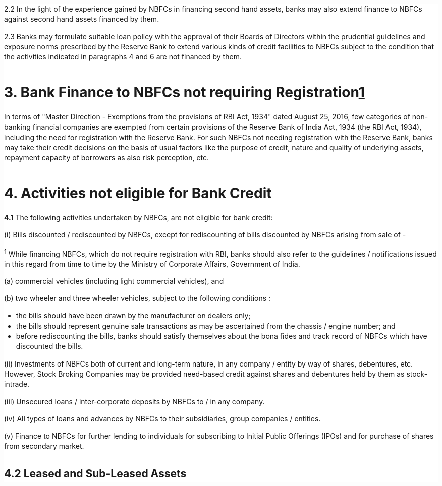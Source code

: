 2.2 In the light of the experience gained by NBFCs in financing second hand assets, banks may also extend finance to NBFCs against second hand assets financed by them.

2.3 Banks may formulate suitable loan policy with the approval of their Boards of Directors within the prudential guidelines and exposure norms prescribed by the Reserve Bank to extend various kinds of credit facilities to NBFCs subject to the condition that the activities indicated in paragraphs 4 and 6 are not financed by them.

# **3. Bank Finance to NBFCs not requiring Registration[1](#page-4-0)**

In terms of "Master Direction - [Exemptions from the provisions of RBI Act, 1934" dated](https://www.rbi.org.in/Scripts/NotificationUser.aspx?Id=10565&Mode=0)  [August 25, 2016,](https://www.rbi.org.in/Scripts/NotificationUser.aspx?Id=10565&Mode=0) few categories of non-banking financial companies are exempted from certain provisions of the Reserve Bank of India Act, 1934 (the RBI Act, 1934), including the need for registration with the Reserve Bank. For such NBFCs not needing registration with the Reserve Bank, banks may take their credit decisions on the basis of usual factors like the purpose of credit, nature and quality of underlying assets, repayment capacity of borrowers as also risk perception, etc.

# **4. Activities not eligible for Bank Credit**

**4.1** The following activities undertaken by NBFCs, are not eligible for bank credit:

(i) Bills discounted / rediscounted by NBFCs, except for rediscounting of bills discounted by NBFCs arising from sale of -

<span id="page-4-0"></span> <sup>1</sup> While financing NBFCs, which do not require registration with RBI, banks should also refer to the guidelines / notifications issued in this regard from time to time by the Ministry of Corporate Affairs, Government of India.

(a) commercial vehicles (including light commercial vehicles), and

(b) two wheeler and three wheeler vehicles, subject to the following conditions :

- the bills should have been drawn by the manufacturer on dealers only;
- the bills should represent genuine sale transactions as may be ascertained from the chassis / engine number; and
- before rediscounting the bills, banks should satisfy themselves about the bona fides and track record of NBFCs which have discounted the bills.

(ii) Investments of NBFCs both of current and long-term nature, in any company / entity by way of shares, debentures, etc. However, Stock Broking Companies may be provided need-based credit against shares and debentures held by them as stock-intrade.

(iii) Unsecured loans / inter-corporate deposits by NBFCs to / in any company.

(iv) All types of loans and advances by NBFCs to their subsidiaries, group companies / entities.

(v) Finance to NBFCs for further lending to individuals for subscribing to Initial Public Offerings (IPOs) and for purchase of shares from secondary market.

## **4.2 Leased and Sub-Leased Assets**
